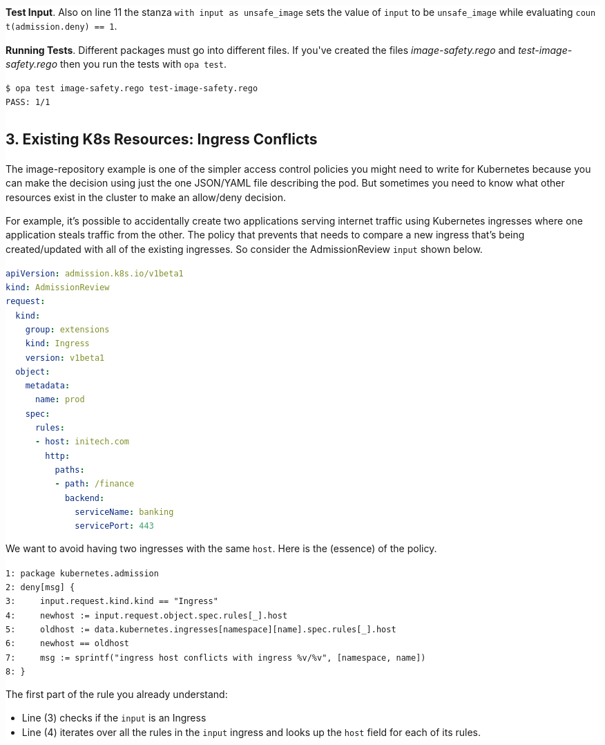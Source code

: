 
**Test Input**.  Also on line 11 the stanza `with input as unsafe_image` sets the value of `input` to be `unsafe_image` while evaluating `count(admission.deny) == 1`.

**Running Tests**. Different packages must go into different files.  If you've created the files *image-safety.rego* and *test-image-safety.rego* then you run the tests with `opa test`.

```
$ opa test image-safety.rego test-image-safety.rego
PASS: 1/1
```

## 3. Existing K8s Resources: Ingress Conflicts
The image-repository example is one of the simpler access control policies you might need to write for Kubernetes because you can make the decision using just the one JSON/YAML file describing the pod. But sometimes you need to know what other resources exist in the cluster to make an allow/deny decision.

For example, it’s possible to accidentally create two applications serving internet traffic using Kubernetes ingresses where one application steals traffic from the other. The policy that prevents that needs to compare a new ingress that’s being created/updated with all of the existing ingresses.  So consider the AdmissionReview `input` shown below.

```yaml
apiVersion: admission.k8s.io/v1beta1
kind: AdmissionReview
request:
  kind:
    group: extensions
    kind: Ingress
    version: v1beta1
  object:
    metadata:
      name: prod
    spec:
      rules:
      - host: initech.com
        http:
          paths:
          - path: /finance
            backend:
              serviceName: banking
              servicePort: 443
```

We want to avoid having two ingresses with the same `host`. Here is the (essence) of the policy.

```
1: package kubernetes.admission
2: deny[msg] {
3:     input.request.kind.kind == "Ingress"
4:     newhost := input.request.object.spec.rules[_].host
5:     oldhost := data.kubernetes.ingresses[namespace][name].spec.rules[_].host
6:     newhost == oldhost
7:     msg := sprintf("ingress host conflicts with ingress %v/%v", [namespace, name])
8: }
```
The first part of the rule you already understand:
* Line (3) checks if the `input` is an Ingress
* Line (4) iterates over all the rules in the `input` ingress and looks up the `host` field for each of its rules.
